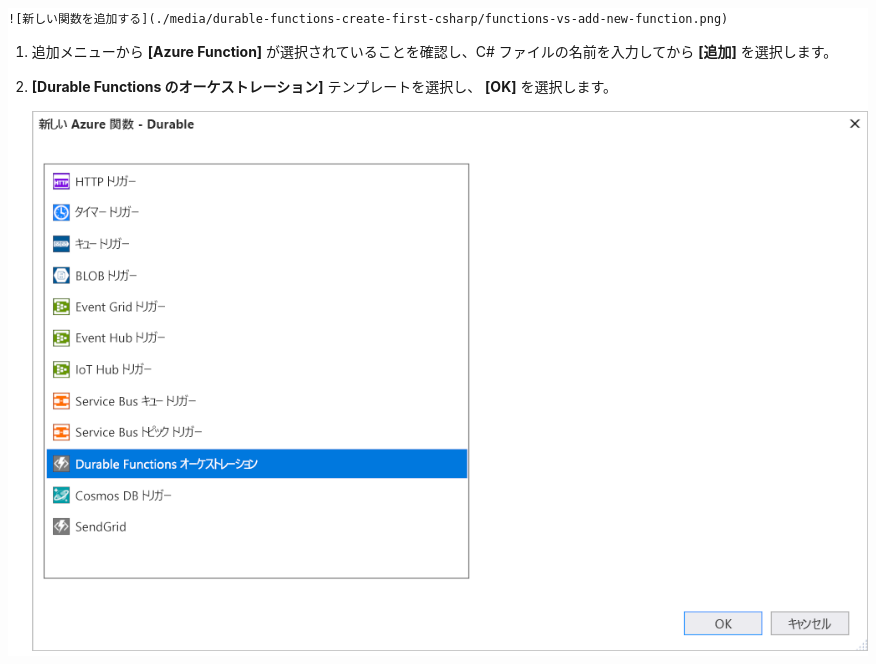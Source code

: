     ![新しい関数を追加する](./media/durable-functions-create-first-csharp/functions-vs-add-new-function.png)

1. 追加メニューから **[Azure Function]** が選択されていることを確認し、C# ファイルの名前を入力してから **[追加]** を選択します。

1. **[Durable Functions のオーケストレーション]** テンプレートを選択し、 **[OK]** を選択します。

    ![Durable Functions Orchestration テンプレートを選択する](./media/durable-functions-create-first-csharp/functions-vs-select-template.png)  

